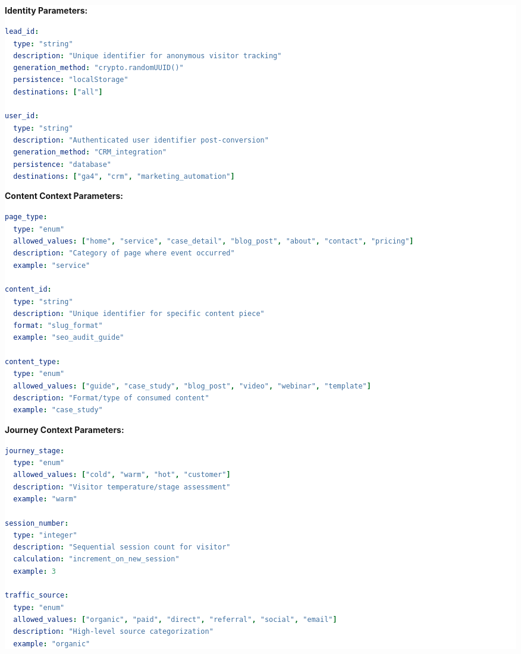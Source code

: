 **Identity Parameters:**
```yaml
lead_id:
  type: "string"
  description: "Unique identifier for anonymous visitor tracking"
  generation_method: "crypto.randomUUID()"
  persistence: "localStorage"
  destinations: ["all"]
  
user_id:
  type: "string"  
  description: "Authenticated user identifier post-conversion"
  generation_method: "CRM_integration"
  persistence: "database"
  destinations: ["ga4", "crm", "marketing_automation"]
```

**Content Context Parameters:**
```yaml
page_type:
  type: "enum"
  allowed_values: ["home", "service", "case_detail", "blog_post", "about", "contact", "pricing"]
  description: "Category of page where event occurred"
  example: "service"

content_id:
  type: "string"
  description: "Unique identifier for specific content piece"
  format: "slug_format"
  example: "seo_audit_guide"

content_type:
  type: "enum"
  allowed_values: ["guide", "case_study", "blog_post", "video", "webinar", "template"]
  description: "Format/type of consumed content"
  example: "case_study"
```

**Journey Context Parameters:**
```yaml
journey_stage:
  type: "enum"
  allowed_values: ["cold", "warm", "hot", "customer"]
  description: "Visitor temperature/stage assessment"
  example: "warm"

session_number:
  type: "integer"
  description: "Sequential session count for visitor"
  calculation: "increment_on_new_session"
  example: 3

traffic_source:
  type: "enum"
  allowed_values: ["organic", "paid", "direct", "referral", "social", "email"]
  description: "High-level source categorization"
  example: "organic"
```
